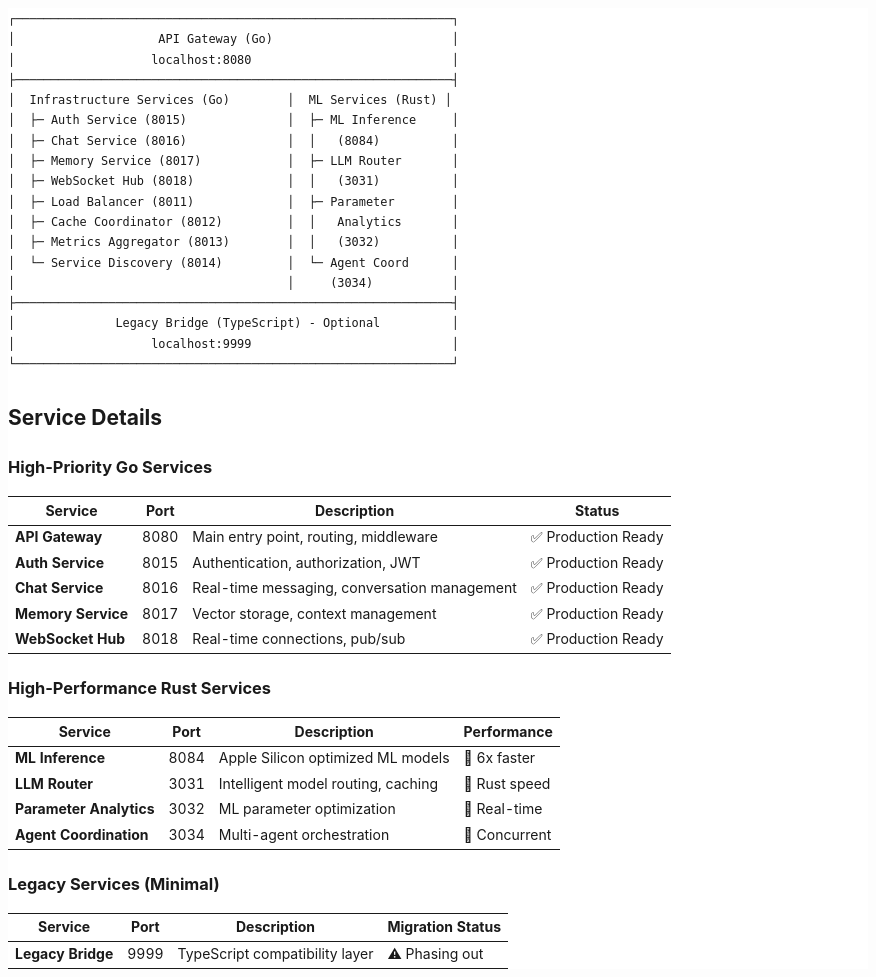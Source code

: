 ```
┌─────────────────────────────────────────────────────────────┐
│                    API Gateway (Go)                         │
│                   localhost:8080                            │
├─────────────────────────────────────────────────────────────┤
│  Infrastructure Services (Go)        │  ML Services (Rust) │
│  ├─ Auth Service (8015)              │  ├─ ML Inference     │
│  ├─ Chat Service (8016)              │  │   (8084)          │
│  ├─ Memory Service (8017)            │  ├─ LLM Router       │
│  ├─ WebSocket Hub (8018)             │  │   (3031)          │
│  ├─ Load Balancer (8011)             │  ├─ Parameter        │
│  ├─ Cache Coordinator (8012)         │  │   Analytics       │
│  ├─ Metrics Aggregator (8013)        │  │   (3032)          │
│  └─ Service Discovery (8014)         │  └─ Agent Coord      │
│                                      │     (3034)           │
├─────────────────────────────────────────────────────────────┤
│              Legacy Bridge (TypeScript) - Optional          │
│                   localhost:9999                            │
└─────────────────────────────────────────────────────────────┘
```

## Service Details

### High-Priority Go Services

| Service | Port | Description | Status |
|---------|------|-------------|--------|
| **API Gateway** | 8080 | Main entry point, routing, middleware | ✅ Production Ready |
| **Auth Service** | 8015 | Authentication, authorization, JWT | ✅ Production Ready |
| **Chat Service** | 8016 | Real-time messaging, conversation management | ✅ Production Ready |
| **Memory Service** | 8017 | Vector storage, context management | ✅ Production Ready |
| **WebSocket Hub** | 8018 | Real-time connections, pub/sub | ✅ Production Ready |

### High-Performance Rust Services

| Service | Port | Description | Performance |
|---------|------|-------------|-------------|
| **ML Inference** | 8084 | Apple Silicon optimized ML models | 🚀 6x faster |
| **LLM Router** | 3031 | Intelligent model routing, caching | 🚀 Rust speed |
| **Parameter Analytics** | 3032 | ML parameter optimization | 🚀 Real-time |
| **Agent Coordination** | 3034 | Multi-agent orchestration | 🚀 Concurrent |

### Legacy Services (Minimal)

| Service | Port | Description | Migration Status |
|---------|------|-------------|------------------|
| **Legacy Bridge** | 9999 | TypeScript compatibility layer | ⚠️ Phasing out |
